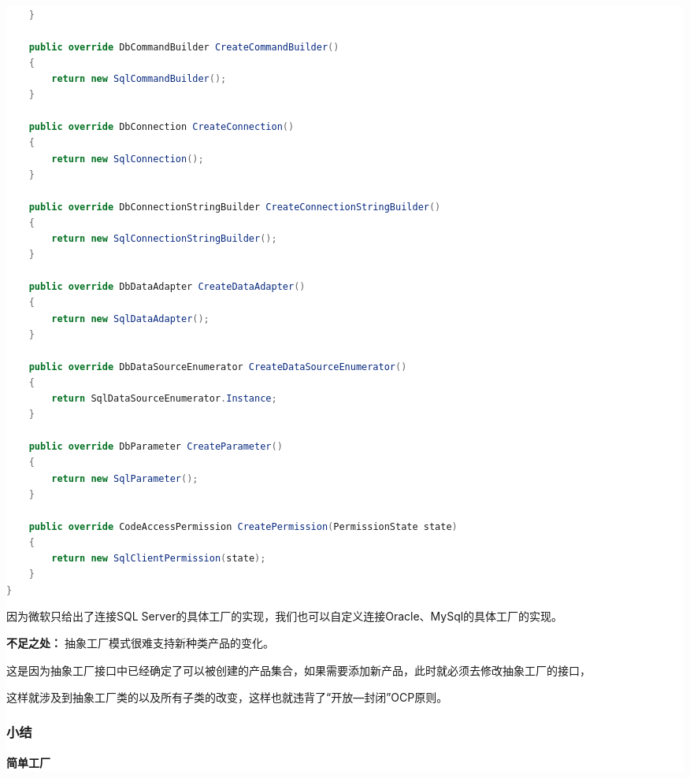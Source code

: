 ```cs
    }

    public override DbCommandBuilder CreateCommandBuilder()
    {
        return new SqlCommandBuilder();
    }

    public override DbConnection CreateConnection()
    {
        return new SqlConnection();
    }

    public override DbConnectionStringBuilder CreateConnectionStringBuilder()
    {
        return new SqlConnectionStringBuilder();
    }

    public override DbDataAdapter CreateDataAdapter()
    {
        return new SqlDataAdapter();
    }

    public override DbDataSourceEnumerator CreateDataSourceEnumerator()
    {
        return SqlDataSourceEnumerator.Instance;
    }

    public override DbParameter CreateParameter()
    {
        return new SqlParameter();
    }

    public override CodeAccessPermission CreatePermission(PermissionState state)
    {
        return new SqlClientPermission(state);
    }
}
```
因为微软只给出了连接SQL Server的具体工厂的实现，我们也可以自定义连接Oracle、MySql的具体工厂的实现。

**不足之处：**
抽象工厂模式很难支持新种类产品的变化。

这是因为抽象工厂接口中已经确定了可以被创建的产品集合，如果需要添加新产品，此时就必须去修改抽象工厂的接口，

这样就涉及到抽象工厂类的以及所有子类的改变，这样也就违背了“开放—封闭”OCP原则。

<a id="markdown-小结" name="小结"></a>
### 小结

**简单工厂**
